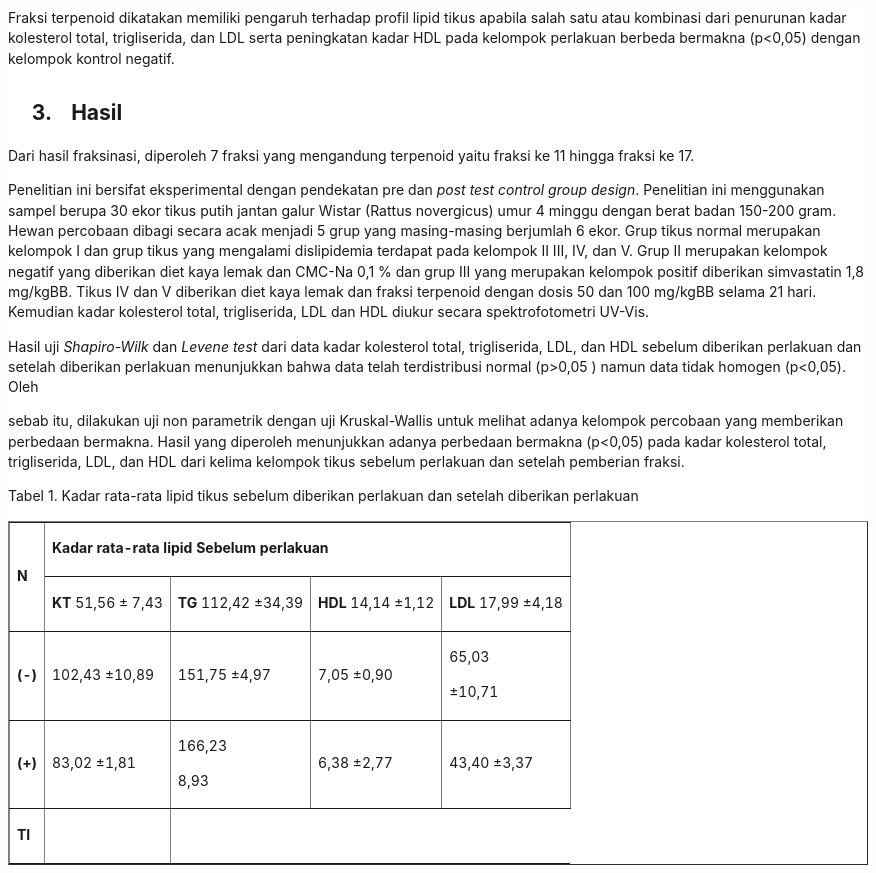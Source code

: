 <p><span class="font1">Fraksi terpenoid dikatakan memiliki pengaruh terhadap profil lipid tikus apabila salah satu atau kombinasi dari penurunan kadar kolesterol total, trigliserida, dan LDL serta peningkatan kadar HDL pada kelompok perlakuan berbeda bermakna (p&lt;0,05) dengan kelompok kontrol negatif.</span></p>
<ul style="list-style:none;"><li>
<h2><a name="bookmark8"></a><span class="font1" style="font-weight:bold;"><a name="bookmark9"></a>3. &nbsp;&nbsp;&nbsp;Hasil</span></h2></li></ul>
<p><span class="font1">Dari hasil fraksinasi, diperoleh 7 fraksi yang mengandung terpenoid yaitu fraksi ke 11 hingga fraksi ke 17.</span></p>
<p><span class="font1">Penelitian ini bersifat eksperimental dengan pendekatan pre dan </span><span class="font1" style="font-style:italic;">post test control group design</span><span class="font1">. Penelitian ini menggunakan sampel berupa 30 ekor tikus putih jantan galur Wistar (Rattus novergicus) umur 4 minggu dengan berat badan 150-200 gram. Hewan percobaan dibagi secara acak menjadi 5 grup yang masing-masing berjumlah 6 ekor. Grup tikus normal merupakan kelompok I dan grup tikus yang mengalami dislipidemia terdapat pada kelompok II III, IV, dan V. Grup II merupakan kelompok negatif yang diberikan diet kaya lemak dan CMC-Na 0,1 % dan grup III yang merupakan kelompok positif diberikan simvastatin 1,8 mg/kgBB. Tikus IV dan V diberikan diet kaya lemak dan fraksi terpenoid dengan dosis 50 dan 100 mg/kgBB selama 21 hari. Kemudian kadar kolesterol total, trigliserida, LDL dan HDL diukur secara spektrofotometri UV-Vis.</span></p>
<p><span class="font1">Hasil uji </span><span class="font1" style="font-style:italic;">Shapiro-Wilk</span><span class="font1"> dan </span><span class="font1" style="font-style:italic;">Levene test </span><span class="font1">dari data kadar kolesterol total, trigliserida, LDL, dan HDL sebelum diberikan perlakuan dan setelah diberikan perlakuan menunjukkan bahwa data telah terdistribusi normal (p&gt;0,05 ) namun data tidak homogen (p&lt;0,05). Oleh</span></p>
<p><span class="font1">sebab itu, dilakukan uji non parametrik dengan uji Kruskal-Wallis untuk melihat adanya kelompok percobaan yang memberikan perbedaan bermakna. Hasil yang diperoleh menunjukkan adanya perbedaan bermakna (p&lt;0,05) pada kadar kolesterol total, trigliserida, LDL, dan HDL dari kelima kelompok tikus sebelum perlakuan dan setelah pemberian fraksi.</span></p>
<p><span class="font1">Tabel 1. Kadar rata-rata lipid tikus sebelum diberikan perlakuan dan setelah diberikan perlakuan</span></p>
<table border="1">
<tr><td rowspan="2" style="vertical-align:middle;">
<p><span class="font1" style="font-weight:bold;">N</span></p></td><td colspan="4" style="vertical-align:bottom;">
<p><span class="font1" style="font-weight:bold;">Kadar rata-rata lipid Sebelum perlakuan</span></p></td></tr>
<tr><td style="vertical-align:top;">
<p><span class="font1" style="font-weight:bold;">KT </span><span class="font1">51,56 ± 7,43</span></p></td><td style="vertical-align:top;">
<p><span class="font1" style="font-weight:bold;">TG </span><span class="font1">112,42 ±34,39</span></p></td><td style="vertical-align:top;">
<p><span class="font1" style="font-weight:bold;">HDL </span><span class="font1">14,14 ±1,12</span></p></td><td style="vertical-align:top;">
<p><span class="font1" style="font-weight:bold;">LDL </span><span class="font1">17,99 ±4,18</span></p></td></tr>
<tr><td style="vertical-align:middle;">
<p><span class="font1" style="font-weight:bold;">(-)</span></p></td><td style="vertical-align:middle;">
<p><span class="font1">102,43 ±10,89</span></p></td><td style="vertical-align:middle;">
<p><span class="font1">151,75 ±4,97</span></p></td><td style="vertical-align:middle;">
<p><span class="font1">7,05 ±0,90</span></p></td><td style="vertical-align:middle;">
<p><span class="font1">65,03</span></p>
<p><span class="font1">±10,71</span></p></td></tr>
<tr><td style="vertical-align:middle;">
<p><span class="font1" style="font-weight:bold;">(+)</span></p></td><td style="vertical-align:middle;">
<p><span class="font1">83,02 ±1,81</span></p></td><td style="vertical-align:middle;">
<p><span class="font1">166,23</span></p>
<p><span class="font1">8,93</span></p></td><td style="vertical-align:middle;">
<p><span class="font1">6,38 ±2,77</span></p></td><td style="vertical-align:middle;">
<p><span class="font1">43,40 ±3,37</span></p></td></tr>
<tr><td style="vertical-align:top;">
<p><span class="font1" style="font-weight:bold;">TI</span></p></td><td style="vertical-align:middle;">